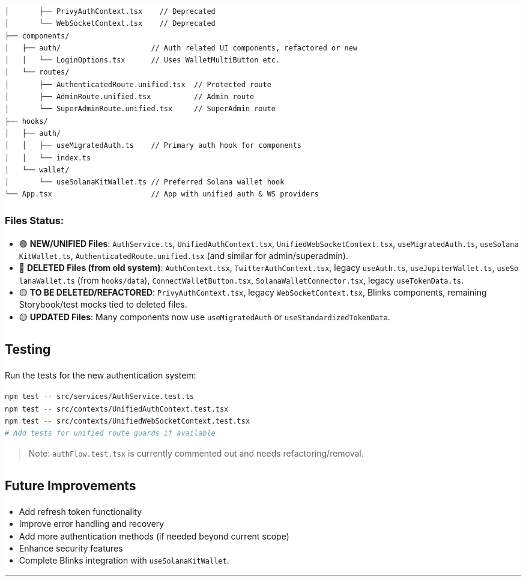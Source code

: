 ```
│       ├── PrivyAuthContext.tsx    // Deprecated
│       └── WebSocketContext.tsx    // Deprecated
├── components/
│   ├── auth/                     // Auth related UI components, refactored or new
│   │   └── LoginOptions.tsx      // Uses WalletMultiButton etc.
│   └── routes/
│       ├── AuthenticatedRoute.unified.tsx  // Protected route
│       ├── AdminRoute.unified.tsx          // Admin route
│       └── SuperAdminRoute.unified.tsx     // SuperAdmin route
├── hooks/
│   ├── auth/
│   │   ├── useMigratedAuth.ts    // Primary auth hook for components
│   │   └── index.ts
│   └── wallet/
│       └── useSolanaKitWallet.ts // Preferred Solana wallet hook
└── App.tsx                       // App with unified auth & WS providers
```

### Files Status:
- 🟢 **NEW/UNIFIED Files**: `AuthService.ts`, `UnifiedAuthContext.tsx`, `UnifiedWebSocketContext.tsx`, `useMigratedAuth.ts`, `useSolanaKitWallet.ts`, `AuthenticatedRoute.unified.tsx` (and similar for admin/superadmin).
- 🔴 **DELETED Files (from old system)**: `AuthContext.tsx`, `TwitterAuthContext.tsx`, legacy `useAuth.ts`, `useJupiterWallet.ts`, `useSolanaWallet.ts` (from `hooks/data`), `ConnectWalletButton.tsx`, `SolanaWalletConnector.tsx`, legacy `useTokenData.ts`.
- 🟡 **TO BE DELETED/REFACTORED**: `PrivyAuthContext.tsx`, legacy `WebSocketContext.tsx`, Blinks components, remaining Storybook/test mocks tied to deleted files.
- 🟡 **UPDATED Files**: Many components now use `useMigratedAuth` or `useStandardizedTokenData`.

## Testing

Run the tests for the new authentication system:

```bash
npm test -- src/services/AuthService.test.ts
npm test -- src/contexts/UnifiedAuthContext.test.tsx
npm test -- src/contexts/UnifiedWebSocketContext.test.tsx
# Add tests for unified route guards if available
```
> Note: `authFlow.test.tsx` is currently commented out and needs refactoring/removal.

## Future Improvements

- Add refresh token functionality
- Improve error handling and recovery
- Add more authentication methods (if needed beyond current scope)
- Enhance security features
- Complete Blinks integration with `useSolanaKitWallet`.

---
